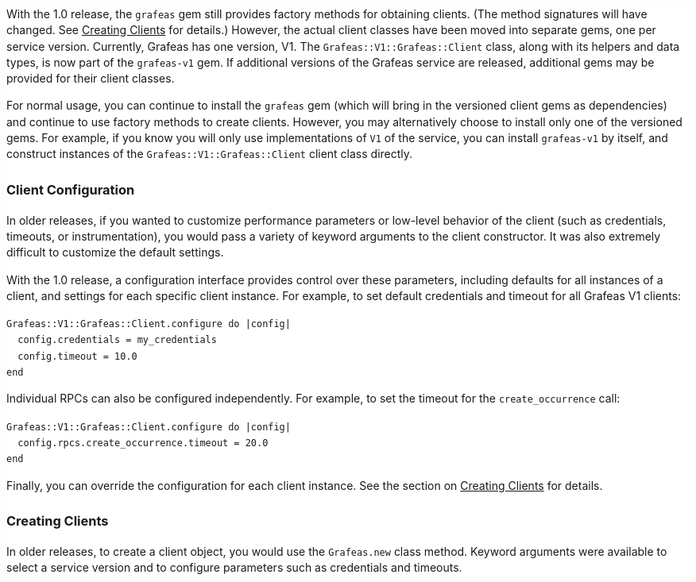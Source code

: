 With the 1.0 release, the `grafeas` gem still provides factory
methods for obtaining clients. (The method signatures will have changed. See
[Creating Clients](#creating-clients) for details.) However, the actual client
classes have been moved into separate gems, one per service version. Currently,
Grafeas has one version, V1. The
`Grafeas::V1::Grafeas::Client` class, along with its
helpers and data types, is now part of the `grafeas-v1` gem.
If additional versions of the Grafeas service are released, additional gems
may be provided for their client classes.

For normal usage, you can continue to install the `grafeas` gem
(which will bring in the versioned client gems as dependencies) and continue to
use factory methods to create clients. However, you may alternatively choose to
install only one of the versioned gems. For example, if you know you will only
use implementations of `V1` of the service, you can install `grafeas-v1` by
itself, and construct instances of the `Grafeas::V1::Grafeas::Client` client
class directly.

### Client Configuration

In older releases, if you wanted to customize performance parameters or
low-level behavior of the client (such as credentials, timeouts, or
instrumentation), you would pass a variety of keyword arguments to the client
constructor. It was also extremely difficult to customize the default settings.

With the 1.0 release, a configuration interface provides control over these
parameters, including defaults for all instances of a client, and settings for
each specific client instance. For example, to set default credentials and
timeout for all Grafeas V1 clients:

```
Grafeas::V1::Grafeas::Client.configure do |config|
  config.credentials = my_credentials
  config.timeout = 10.0
end
```

Individual RPCs can also be configured independently. For example, to set the
timeout for the `create_occurrence` call:

```
Grafeas::V1::Grafeas::Client.configure do |config|
  config.rpcs.create_occurrence.timeout = 20.0
end
```

Finally, you can override the configuration for each client instance. See the
section on [Creating Clients](#creating-clients) for details.

### Creating Clients

In older releases, to create a client object, you would use the
`Grafeas.new` class method. Keyword arguments were available to
select a service version and to configure parameters such as credentials and
timeouts.
